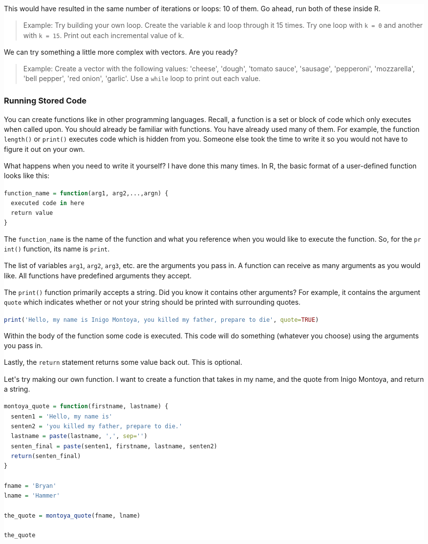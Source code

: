 This would have resulted in the same number of iterations or loops: 10 of them. Go ahead, run both of these inside R.

> Example: Try building your own loop. Create the variable *k* and loop through it 15 times. Try one loop with `k = 0` and another with `k = 15`. Print out each incremental value of k.

We can try something a little more complex with vectors. Are you ready?

> Example: Create a vector with the following values: 'cheese', 'dough', 'tomato sauce', 'sausage', 'pepperoni', 'mozzarella', 'bell pepper', 'red onion', 'garlic'. Use a `while` loop to print out each value.



### Running Stored Code
You can create functions like in other programming languages. Recall, a function is a set or block of code which only executes when called upon. You should already be familiar with functions. You have already used many of them. For example, the function `length()` or `print()` executes code which is hidden from you. Someone else took the time to write it so you would not have to figure it out on your own.

What happens when you need to write it yourself? I have done this many times. In R, the basic format of a user-defined function looks like this:

```R
function_name = function(arg1, arg2,...,argn) {
  executed code in here
  return value
}
```

The `function_name` is the name of the function and what you reference when you would like to execute the function. So, for the `print()` function, its name is `print`.

The list of variables `arg1`, `arg2`, `arg3`, etc. are the arguments you pass in. A function can receive as many arguments as you would like. All functions have predefined arguments they accept.

The `print()` function primarily accepts a string. Did you know it contains other arguments? For example, it contains the argument `quote` which indicates whether or not your string should be printed with surrounding quotes.

```R
print('Hello, my name is Inigo Montoya, you killed my father, prepare to die', quote=TRUE)
```

Within the body of the function some code is executed. This code will do something (whatever you choose) using the arguments you pass in.

Lastly, the `return` statement returns some value back out. This is optional.

Let's try making our own function. I want to create a function that takes in my name, and the quote from Inigo Montoya, and return a string.

```R
montoya_quote = function(firstname, lastname) {
  senten1 = 'Hello, my name is'
  senten2 = 'you killed my father, prepare to die.'
  lastname = paste(lastname, ',', sep='')
  senten_final = paste(senten1, firstname, lastname, senten2)
  return(senten_final)
}

fname = 'Bryan'
lname = 'Hammer'

the_quote = montoya_quote(fname, lname)

the_quote
```
